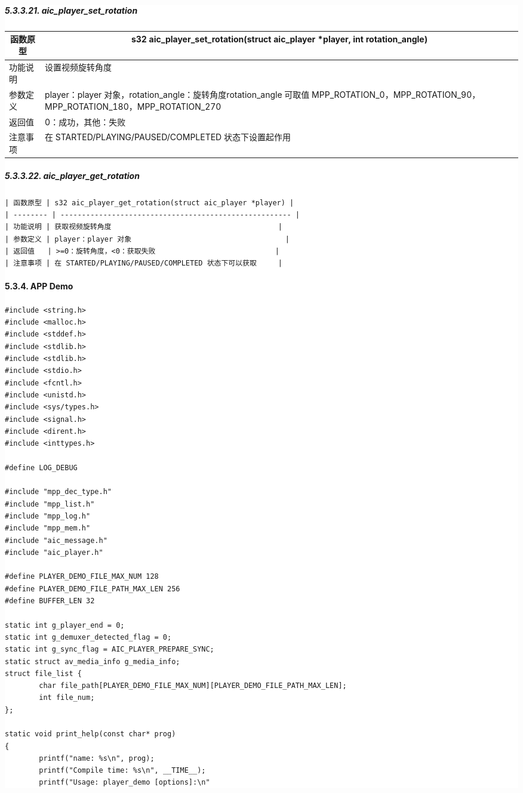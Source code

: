 ##### 5.3.3.21. aic_player_set_rotation

| 函数原型 | s32 aic_player_set_rotation(struct aic_player *player, int rotation_angle) |
| -------- | ------------------------------------------------------------ |
| 功能说明 | 设置视频旋转角度                                             |
| 参数定义 | player：player 对象，rotation_angle：旋转角度rotation_angle 可取值 MPP_ROTATION_0，MPP_ROTATION_90，MPP_ROTATION_180，MPP_ROTATION_270 |
| 返回值   | 0：成功，其他：失败                                          |
| 注意事项 | 在 STARTED/PLAYING/PAUSED/COMPLETED 状态下设置起作用         |

##### 5.3.3.22. aic_player_get_rotation
```
| 函数原型 | s32 aic_player_get_rotation(struct aic_player *player) |
| -------- | ------------------------------------------------------ |
| 功能说明 | 获取视频旋转角度                                       |
| 参数定义 | player：player 对象                                    |
| 返回值   | >=0：旋转角度，<0：获取失败                            |
| 注意事项 | 在 STARTED/PLAYING/PAUSED/COMPLETED 状态下可以获取     |
```


#### 5.3.4. APP Demo

```
#include <string.h>
#include <malloc.h>
#include <stddef.h>
#include <stdlib.h>
#include <stdlib.h>
#include <stdio.h>
#include <fcntl.h>
#include <unistd.h>
#include <sys/types.h>
#include <signal.h>
#include <dirent.h>
#include <inttypes.h>

#define LOG_DEBUG

#include "mpp_dec_type.h"
#include "mpp_list.h"
#include "mpp_log.h"
#include "mpp_mem.h"
#include "aic_message.h"
#include "aic_player.h"

#define PLAYER_DEMO_FILE_MAX_NUM 128
#define PLAYER_DEMO_FILE_PATH_MAX_LEN 256
#define BUFFER_LEN 32

static int g_player_end = 0;
static int g_demuxer_detected_flag = 0;
static int g_sync_flag = AIC_PLAYER_PREPARE_SYNC;
static struct av_media_info g_media_info;
struct file_list {
        char file_path[PLAYER_DEMO_FILE_MAX_NUM][PLAYER_DEMO_FILE_PATH_MAX_LEN];
        int file_num;
};

static void print_help(const char* prog)
{
        printf("name: %s\n", prog);
        printf("Compile time: %s\n", __TIME__);
        printf("Usage: player_demo [options]:\n"
```